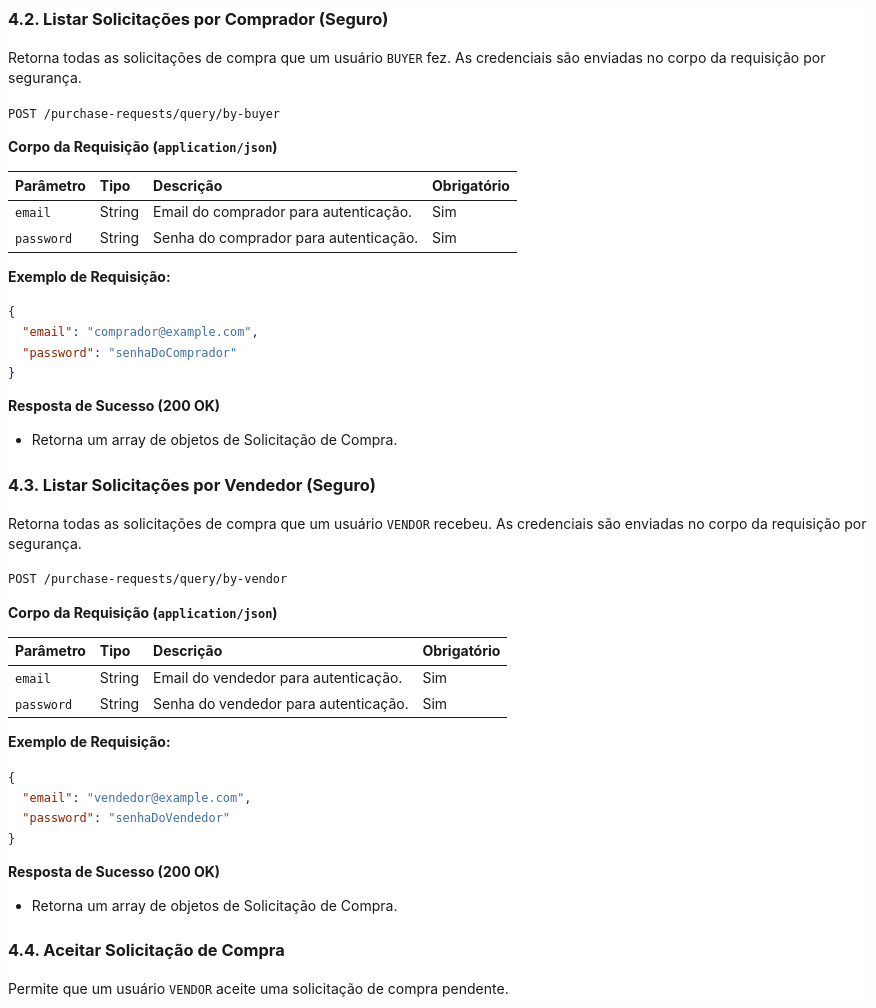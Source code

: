 ### 4.2. Listar Solicitações por Comprador (Seguro)

Retorna todas as solicitações de compra que um usuário `BUYER` fez. As credenciais são enviadas no corpo da requisição por segurança.

`POST /purchase-requests/query/by-buyer`

**Corpo da Requisição (`application/json`)**

| Parâmetro | Tipo | Descrição | Obrigatório |
| :--- | :--- | :--- | :--- |
| `email` | String | Email do comprador para autenticação. | Sim |
| `password`| String | Senha do comprador para autenticação. | Sim |

**Exemplo de Requisição:**
```json
{
  "email": "comprador@example.com",
  "password": "senhaDoComprador"
}
```

**Resposta de Sucesso (200 OK)**
* Retorna um array de objetos de Solicitação de Compra.

### 4.3. Listar Solicitações por Vendedor (Seguro)

Retorna todas as solicitações de compra que um usuário `VENDOR` recebeu. As credenciais são enviadas no corpo da requisição por segurança.

`POST /purchase-requests/query/by-vendor`

**Corpo da Requisição (`application/json`)**

| Parâmetro | Tipo | Descrição | Obrigatório |
| :--- | :--- | :--- | :--- |
| `email` | String | Email do vendedor para autenticação. | Sim |
| `password`| String | Senha do vendedor para autenticação. | Sim |

**Exemplo de Requisição:**
```json
{
  "email": "vendedor@example.com",
  "password": "senhaDoVendedor"
}
```

**Resposta de Sucesso (200 OK)**
* Retorna um array de objetos de Solicitação de Compra.


### 4.4. Aceitar Solicitação de Compra

Permite que um usuário `VENDOR` aceite uma solicitação de compra pendente.

